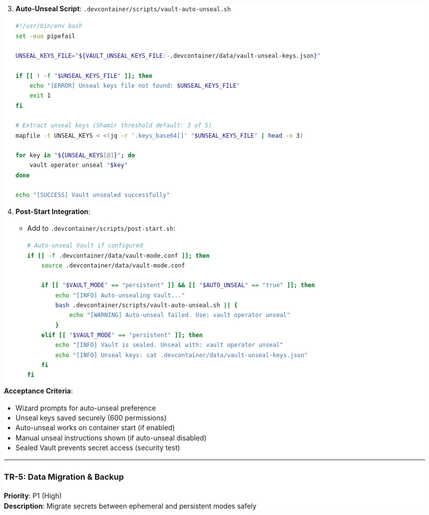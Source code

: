 3. **Auto-Unseal Script**: `.devcontainer/scripts/vault-auto-unseal.sh`
   ```bash
   #!/usr/bin/env bash
   set -euo pipefail
   
   UNSEAL_KEYS_FILE="${VAULT_UNSEAL_KEYS_FILE:-.devcontainer/data/vault-unseal-keys.json}"
   
   if [[ ! -f "$UNSEAL_KEYS_FILE" ]]; then
       echo "[ERROR] Unseal keys file not found: $UNSEAL_KEYS_FILE"
       exit 1
   fi
   
   # Extract unseal keys (Shamir threshold default: 3 of 5)
   mapfile -t UNSEAL_KEYS < <(jq -r '.keys_base64[]' "$UNSEAL_KEYS_FILE" | head -n 3)
   
   for key in "${UNSEAL_KEYS[@]}"; do
       vault operator unseal "$key"
   done
   
   echo "[SUCCESS] Vault unsealed successfully"
   ```

4. **Post-Start Integration**:
   - Add to `.devcontainer/scripts/post-start.sh`:
     ```bash
     # Auto-unseal Vault if configured
     if [[ -f .devcontainer/data/vault-mode.conf ]]; then
         source .devcontainer/data/vault-mode.conf
         
         if [[ "$VAULT_MODE" == "persistent" ]] && [[ "$AUTO_UNSEAL" == "true" ]]; then
             echo "[INFO] Auto-unsealing Vault..."
             bash .devcontainer/scripts/vault-auto-unseal.sh || {
                 echo "[WARNING] Auto-unseal failed. Use: vault operator unseal"
             }
         elif [[ "$VAULT_MODE" == "persistent" ]]; then
             echo "[INFO] Vault is sealed. Unseal with: vault operator unseal"
             echo "[INFO] Unseal keys: cat .devcontainer/data/vault-unseal-keys.json"
         fi
     fi
     ```

**Acceptance Criteria**:
- Wizard prompts for auto-unseal preference
- Unseal keys saved securely (600 permissions)
- Auto-unseal works on container start (if enabled)
- Manual unseal instructions shown (if auto-unseal disabled)
- Sealed Vault prevents secret access (security test)

---

### TR-5: Data Migration & Backup
**Priority**: P1 (High)  
**Description**: Migrate secrets between ephemeral and persistent modes safely
